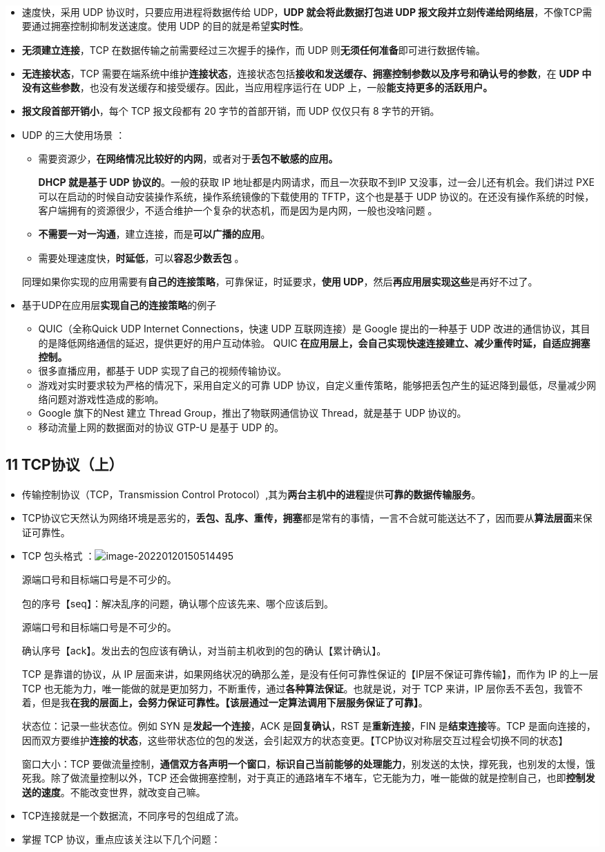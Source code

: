   * 速度快，采用 UDP 协议时，只要应用进程将数据传给 UDP，**UDP 就会将此数据打包进 UDP 报文段并立刻传递给网络层**，不像TCP需要通过拥塞控制抑制发送速度。使用 UDP 的目的就是希望**实时性**。
  * **无须建立连接**，TCP 在数据传输之前需要经过三次握手的操作，而 UDP 则**无须任何准备**即可进行数据传输。
  * **无连接状态**，TCP 需要在端系统中维护**连接状态**，连接状态包括**接收和发送缓存、拥塞控制参数以及序号和确认号的参数**，在 **UDP 中没有这些参数**，也没有发送缓存和接受缓存。因此，当应用程序运行在 UDP 上，一般**能支持更多的活跃用户。**
  * **报文段首部开销小**，每个 TCP 报文段都有 20 字节的首部开销，而 UDP 仅仅只有 8 字节的开销。

* UDP 的三大使用场景 ：

  * 需要资源少，**在网络情况比较好的内网**，或者对于**丢包不敏感的应用。**  

    **DHCP 就是基于 UDP 协议的**。一般的获取 IP 地址都是内网请求，而且一次获取不到IP 又没事，过一会儿还有机会。我们讲过 PXE 可以在启动的时候自动安装操作系统，操作系统镜像的下载使用的 TFTP，这个也是基于 UDP 协议的。在还没有操作系统的时候，客户端拥有的资源很少，不适合维护一个复杂的状态机，而是因为是内网，一般也没啥问题 。

  * **不需要一对一沟通**，建立连接，而是**可以广播的应用**。

  * 需要处理速度快，**时延低**，可以**容忍少数丢包** 。

  同理如果你实现的应用需要有**自己的连接策略**，可靠保证，时延要求，**使用 UDP**，然后**再应用层实现这些**是再好不过了。  

* 基于UDP在应用层**实现自己的连接策略**的例子
  * QUIC（全称Quick UDP Internet Connections，快速 UDP 互联网连接）是 Google 提出的一种基于 UDP 改进的通信协议，其目的是降低网络通信的延迟，提供更好的用户互动体验。 QUIC **在应用层上，会自己实现快速连接建立、减少重传时延，自适应拥塞控制。**
  * 很多直播应用，都基于 UDP 实现了自己的视频传输协议。
  *  游戏对实时要求较为严格的情况下，采用自定义的可靠 UDP 协议，自定义重传策略，能够把丢包产生的延迟降到最低，尽量减少网络问题对游戏性造成的影响。  
  * Google 旗下的Nest 建立 Thread Group，推出了物联网通信协议 Thread，就是基于 UDP 协议的。
  * 移动流量上网的数据面对的协议 GTP-U 是基于 UDP 的。  



## 11 TCP协议（上）  

* 传输控制协议（TCP，Transmission Control Protocol）,其为**两台主机中的进程**提供**可靠的数据传输服务**。 

* TCP协议它天然认为网络环境是恶劣的，**丢包、乱序、重传，拥塞**都是常有的事情，一言不合就可能送达不了，因而要从**算法层面**来保证可靠性。

* TCP 包头格式 ：![image-20220120150514495](https://gitee.com/LiuDeLmmg/img/raw/master/img/image-20220120150514495.png)

  源端口号和目标端口号是不可少的。

  包的序号【seq】：解决乱序的问题，确认哪个应该先来、哪个应该后到。

  源端口号和目标端口号是不可少的。

  确认序号【ack】。发出去的包应该有确认，对当前主机收到的包的确认【累计确认】。

  TCP 是靠谱的协议，从 IP 层面来讲，如果网络状况的确那么差，是没有任何可靠性保证的【IP层不保证可靠传输】，而作为 IP 的上一层 TCP 也无能为力，唯一能做的就是更加努力，不断重传，通过**各种算法保证**。也就是说，对于 TCP 来讲，IP 层你丢不丢包，我管不着，但是我**在我的层面上，会努力保证可靠性。【该层通过一定算法调用下层服务保证了可靠】**。

  状态位：记录一些状态位。例如 SYN 是**发起一个连接**，ACK 是**回复确认**，RST 是**重新连接**，FIN 是**结束连接**等。TCP 是面向连接的，因而双方要维护**连接的状态**，这些带状态位的包的发送，会引起双方的状态变更。【TCP协议对称层交互过程会切换不同的状态】

  窗口大小：TCP 要做流量控制，**通信双方各声明一个窗口**，**标识自己当前能够的处理能力**，别发送的太快，撑死我，也别发的太慢，饿死我。除了做流量控制以外，TCP 还会做拥塞控制，对于真正的通路堵车不堵车，它无能为力，唯一能做的就是控制自己，也即**控制发送的速度**。不能改变世界，就改变自己嘛。

* TCP连接就是一个数据流，不同序号的包组成了流。

* 掌握 TCP 协议，重点应该关注以下几个问题：  
